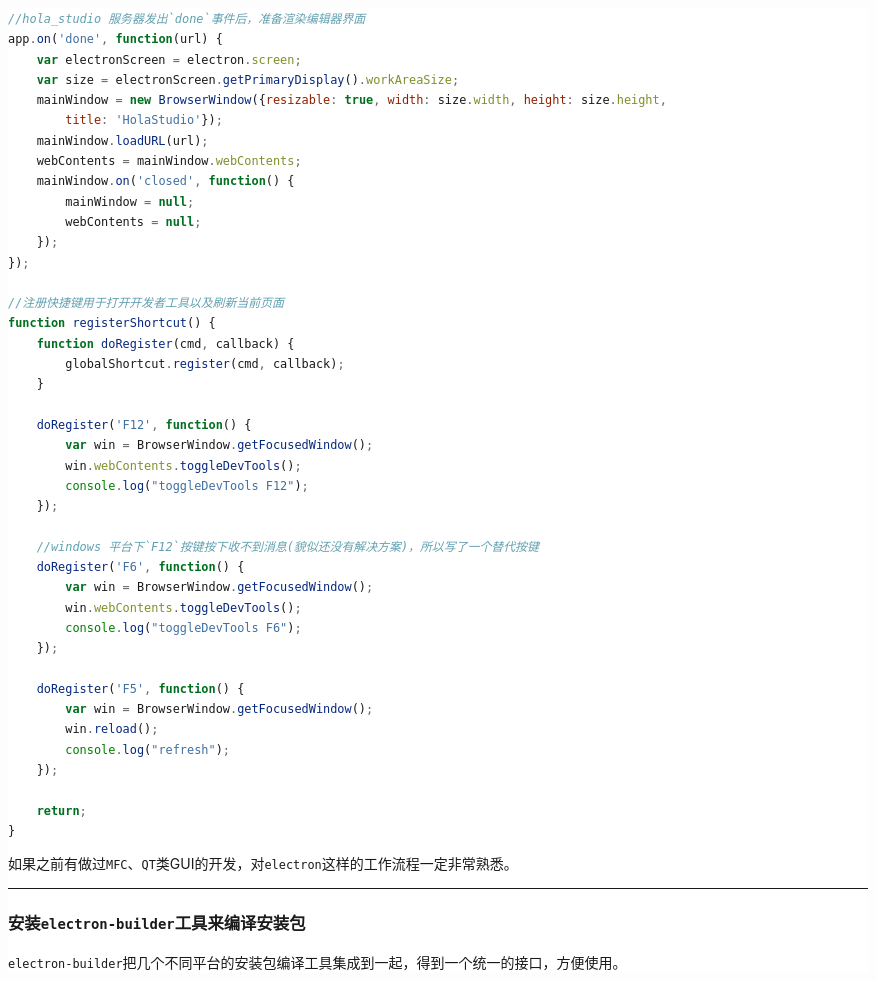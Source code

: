 ```javascript
//hola_studio 服务器发出`done`事件后，准备渲染编辑器界面
app.on('done', function(url) {
    var electronScreen = electron.screen;
    var size = electronScreen.getPrimaryDisplay().workAreaSize;
    mainWindow = new BrowserWindow({resizable: true, width: size.width, height: size.height,
        title: 'HolaStudio'});
    mainWindow.loadURL(url);
    webContents = mainWindow.webContents;
    mainWindow.on('closed', function() {
        mainWindow = null;
        webContents = null;
    });
});

//注册快捷键用于打开开发者工具以及刷新当前页面
function registerShortcut() {
    function doRegister(cmd, callback) {
        globalShortcut.register(cmd, callback);
    }

    doRegister('F12', function() {
        var win = BrowserWindow.getFocusedWindow();
        win.webContents.toggleDevTools();
        console.log("toggleDevTools F12");
    });

    //windows 平台下`F12`按键按下收不到消息(貌似还没有解决方案)，所以写了一个替代按键
    doRegister('F6', function() {
        var win = BrowserWindow.getFocusedWindow();
        win.webContents.toggleDevTools();
        console.log("toggleDevTools F6");
    });

    doRegister('F5', function() {
        var win = BrowserWindow.getFocusedWindow();
        win.reload();
        console.log("refresh");
    });

    return;
}

```
如果之前有做过`MFC`、`QT`类GUI的开发，对`electron`这样的工作流程一定非常熟悉。  

---  

### 安装`electron-builder`工具来编译安装包   

`electron-builder`把几个不同平台的安装包编译工具集成到一起，得到一个统一的接口，方便使用。  
